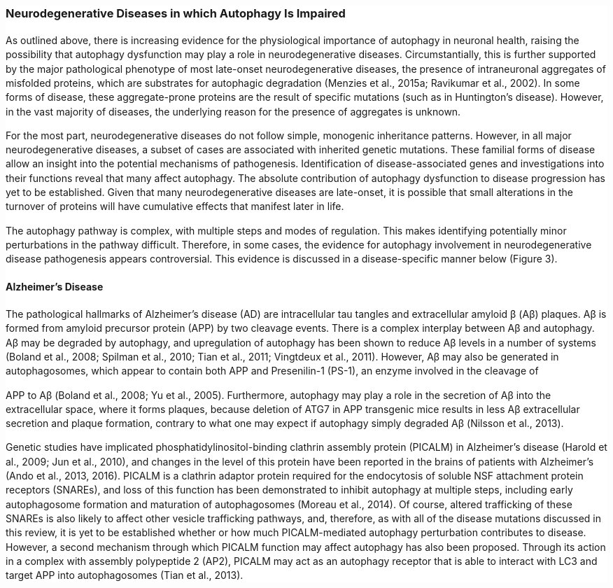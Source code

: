 ### Neurodegenerative Diseases in which Autophagy Is Impaired

As outlined above, there is increasing evidence for the physiological importance of autophagy in neuronal health, raising the possibility that autophagy dysfunction may play a role in neurodegenerative diseases. Circumstantially, this is further supported by the major pathological phenotype of most late-onset neurodegenerative diseases, the presence of intraneuronal aggregates of misfolded proteins, which are substrates for autophagic degradation (Menzies et al., 2015a; Ravikumar et al., 2002). In some forms of disease, these aggregate-prone proteins are the result of specific mutations (such as in Huntington’s disease). However, in the vast majority of diseases, the underlying reason for the presence of aggregates is unknown.

For the most part, neurodegenerative diseases do not follow simple, monogenic inheritance patterns. However, in all major neurodegenerative diseases, a subset of cases are associated with inherited genetic mutations. These familial forms of disease allow an insight into the potential mechanisms of pathogenesis. Identification of disease-associated genes and investigations into their functions reveal that many affect autophagy. The absolute contribution of autophagy dysfunction to disease progression has yet to be established. Given that many neurodegenerative diseases are late-onset, it is possible that small alterations in the turnover of proteins will have cumulative effects that manifest later in life.

The autophagy pathway is complex, with multiple steps and modes of regulation. This makes identifying potentially minor perturbations in the pathway difficult. Therefore, in some cases, the evidence for autophagy involvement in neurodegenerative disease pathogenesis appears controversial. This evidence is discussed in a disease-specific manner below (Figure 3).

#### Alzheimer’s Disease

The pathological hallmarks of Alzheimer’s disease (AD) are intracellular tau tangles and extracellular amyloid β (Aβ) plaques. Aβ is formed from amyloid precursor protein (APP) by two cleavage events. There is a complex interplay between Aβ and autophagy. Aβ may be degraded by autophagy, and upregulation of autophagy has been shown to reduce Aβ levels in a number of systems (Boland et al., 2008; Spilman et al., 2010; Tian et al., 2011; Vingtdeux et al., 2011). However, Aβ may also be generated in autophagosomes, which appear to contain both APP and Presenilin-1 (PS-1), an enzyme involved in the cleavage of

APP to Aβ (Boland et al., 2008; Yu et al., 2005). Furthermore, autophagy may play a role in the secretion of Aβ into the extracellular space, where it forms plaques, because deletion of ATG7 in APP transgenic mice results in less Aβ extracellular secretion and plaque formation, contrary to what one may expect if autophagy simply degraded Aβ (Nilsson et al., 2013).

Genetic studies have implicated phosphatidylinositol-binding clathrin assembly protein (PICALM) in Alzheimer’s disease (Harold et al., 2009; Jun et al., 2010), and changes in the level of this protein have been reported in the brains of patients with Alzheimer’s (Ando et al., 2013, 2016). PICALM is a clathrin adaptor protein required for the endocytosis of soluble NSF attachment protein receptors (SNAREs), and loss of this function has been demonstrated to inhibit autophagy at multiple steps, including early autophagosome formation and maturation of autophagosomes (Moreau et al., 2014). Of course, altered trafficking of these SNAREs is also likely to affect other vesicle trafficking pathways, and, therefore, as with all of the disease mutations discussed in this review, it is yet to be established whether or how much PICALM-mediated autophagy perturbation contributes to disease. However, a second mechanism through which PICALM function may affect autophagy has also been proposed. Through its action in a complex with assembly polypeptide 2 (AP2), PICALM may act as an autophagy receptor that is able to interact with LC3 and target APP into autophagosomes (Tian et al., 2013).
